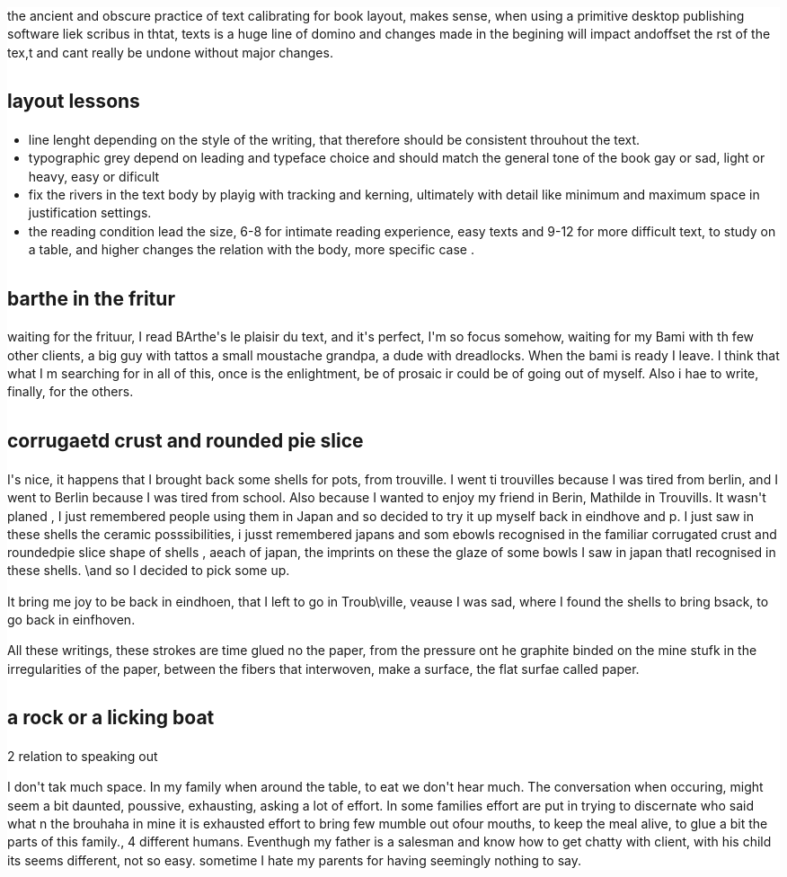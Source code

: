 the ancient and obscure practice of text calibrating for book layout,  makes sense, when using a primitive desktop publishing software liek scribus in thtat, texts is a huge line of domino and changes made in the begining will impact andoffset the rst of the tex,t and cant really be undone without major changes. 


## layout lessons

- line lenght depending on the style of the writing, that therefore should be consistent throuhout the text. 
- typographic grey depend on leading and typeface choice  and should match the general tone of the book gay or sad, light or heavy, easy or dificult
- fix the rivers in the text body by playig with tracking and kerning, ultimately with detail like minimum and maximum space in justification settings. 
- the reading condition lead the size, 6-8 for intimate reading experience, easy texts and 9-12 for more difficult text, to study on a table, and higher changes the relation with the body, more specific case . 

## barthe in the fritur
waiting for the frituur, I read BArthe's le plaisir du text, and it's perfect, I'm so focus somehow, waiting for my Bami with th few other clients, a big guy with tattos a small moustache grandpa, a dude with dreadlocks. When the bami is ready I leave. I think that what I m searching for in all of this, once is the enlightment, be of prosaic ir could be of going out of myself. Also i hae to write, finally, for the others.  

## corrugaetd crust and rounded pie slice

I's nice, it happens that I brought back some shells for pots, from trouville. I went ti trouvilles because I was tired from berlin, and I went to Berlin because I was tired from school. Also because I wanted to enjoy my friend in Berin, Mathilde in Trouvills. It wasn't planed , I just remembered people using them in Japan and so decided to try it up  myself back in eindhove and p. I just saw in these shells the ceramic posssibilities, i jusst remembered japans and som ebowls recognised in the familiar corrugated crust and roundedpie slice shape of shells , aeach of japan, the imprints on these the glaze of some bowls I saw in japan thatI recognised in these shells. \and so I decided to pick some up.

It bring me joy to be back in eindhoen, that I left to go in Troub\ville, veause I was sad, where I found the shells to bring bsack, to go back in einfhoven.  

All these writings, these strokes are time glued no the paper, from the pressure ont he graphite binded on the mine stufk in the irregularities of the paper, between the fibers that interwoven, make a surface, the flat surfae called paper. 

## a rock or a licking boat
2 relation to speaking out

I don't tak much space. In my family when around the table, to eat we don't hear much. The conversation when occuring, might seem a bit daunted, poussive, exhausting, asking a lot of effort. In some families effort are put in trying to discernate who said what n the brouhaha  in mine it is exhausted effort to bring few mumble out ofour mouths, to keep the meal alive, to glue a bit the parts of this family., 4 different humans. Eventhugh my father is a salesman and know how to get chatty with client, with his child its seems different, not so easy. sometime I hate my parents for having seemingly nothing to say. 
